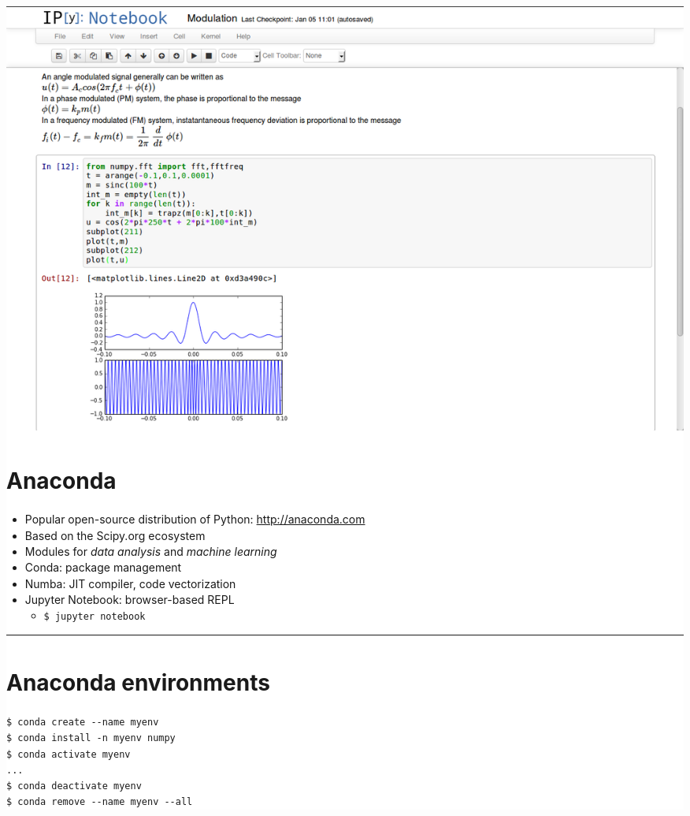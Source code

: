 
![large](images/dev/jupyter-notebook.png)
# Anaconda

- Popular open-source distribution of Python: <http://anaconda.com>
- Based on the Scipy.org ecosystem
- Modules for *data analysis* and *machine learning*
- Conda: package management
- Numba: JIT compiler, code vectorization
- Jupyter Notebook: browser-based REPL
    - `$ jupyter notebook`

---

# Anaconda environments

``` Shell
$ conda create --name myenv
$ conda install -n myenv numpy
$ conda activate myenv
...
$ conda deactivate myenv
$ conda remove --name myenv --all
```

